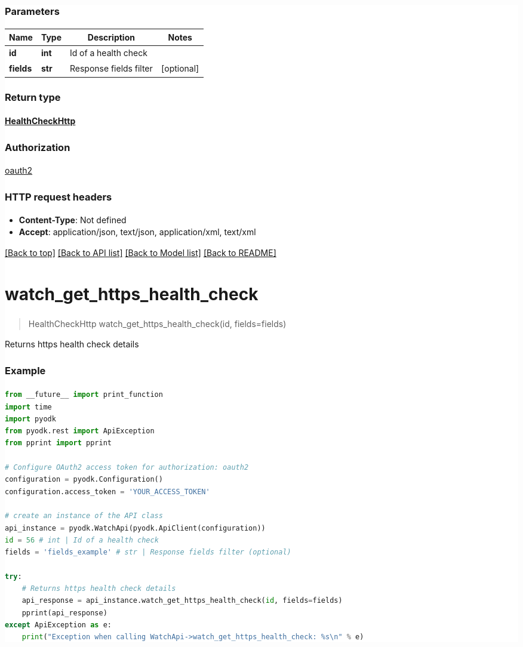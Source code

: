 ### Parameters

Name | Type | Description  | Notes
------------- | ------------- | ------------- | -------------
 **id** | **int**| Id of a health check | 
 **fields** | **str**| Response fields filter | [optional] 

### Return type

[**HealthCheckHttp**](HealthCheckHttp.md)

### Authorization

[oauth2](../README.md#oauth2)

### HTTP request headers

 - **Content-Type**: Not defined
 - **Accept**: application/json, text/json, application/xml, text/xml

[[Back to top]](#) [[Back to API list]](../README.md#documentation-for-api-endpoints) [[Back to Model list]](../README.md#documentation-for-models) [[Back to README]](../README.md)

# **watch_get_https_health_check**
> HealthCheckHttp watch_get_https_health_check(id, fields=fields)

Returns https health check details

### Example
```python
from __future__ import print_function
import time
import pyodk
from pyodk.rest import ApiException
from pprint import pprint

# Configure OAuth2 access token for authorization: oauth2
configuration = pyodk.Configuration()
configuration.access_token = 'YOUR_ACCESS_TOKEN'

# create an instance of the API class
api_instance = pyodk.WatchApi(pyodk.ApiClient(configuration))
id = 56 # int | Id of a health check
fields = 'fields_example' # str | Response fields filter (optional)

try:
    # Returns https health check details
    api_response = api_instance.watch_get_https_health_check(id, fields=fields)
    pprint(api_response)
except ApiException as e:
    print("Exception when calling WatchApi->watch_get_https_health_check: %s\n" % e)
```
